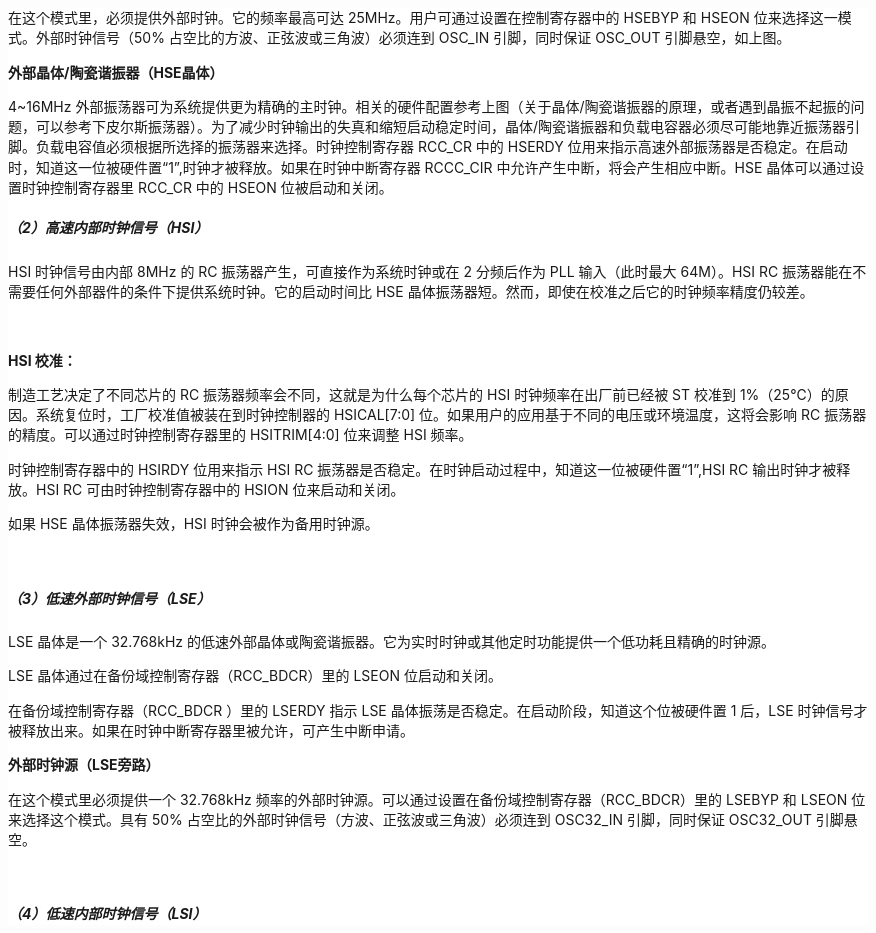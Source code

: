 

在这个模式里，必须提供外部时钟。它的频率最高可达 25MHz。用户可通过设置在控制寄存器中的 HSEBYP 和 HSEON 位来选择这一模式。外部时钟信号（50% 占空比的方波、正弦波或三角波）必须连到 OSC_IN 引脚，同时保证 OSC_OUT 引脚悬空，如上图。



**外部晶体/陶瓷谐振器（HSE晶体）**



4~16MHz 外部振荡器可为系统提供更为精确的主时钟。相关的硬件配置参考上图（关于晶体/陶瓷谐振器的原理，或者遇到晶振不起振的问题，可以参考下皮尔斯振荡器）。为了减少时钟输出的失真和缩短启动稳定时间，晶体/陶瓷谐振器和负载电容器必须尽可能地靠近振荡器引脚。负载电容值必须根据所选择的振荡器来选择。时钟控制寄存器 RCC_CR 中的 HSERDY 位用来指示高速外部振荡器是否稳定。在启动时，知道这一位被硬件置“1”,时钟才被释放。如果在时钟中断寄存器 RCCC_CIR 中允许产生中断，将会产生相应中断。HSE 晶体可以通过设置时钟控制寄存器里 RCC_CR 中的 HSEON 位被启动和关闭。



##### （2）高速内部时钟信号（HSI）



HSI 时钟信号由内部 8MHz 的 RC 振荡器产生，可直接作为系统时钟或在 2 分频后作为 PLL 输入（此时最大 64M）。HSI RC 振荡器能在不需要任何外部器件的条件下提供系统时钟。它的启动时间比 HSE 晶体振荡器短。然而，即使在校准之后它的时钟频率精度仍较差。

​     

**HSI 校准：**

制造工艺决定了不同芯片的 RC 振荡器频率会不同，这就是为什么每个芯片的 HSI 时钟频率在出厂前已经被 ST 校准到 1%（25℃）的原因。系统复位时，工厂校准值被装在到时钟控制器的 HSICAL[7:0] 位。如果用户的应用基于不同的电压或环境温度，这将会影响 RC 振荡器的精度。可以通过时钟控制寄存器里的 HSITRIM[4:0] 位来调整 HSI 频率。



时钟控制寄存器中的 HSIRDY 位用来指示 HSI RC 振荡器是否稳定。在时钟启动过程中，知道这一位被硬件置“1”,HSI RC 输出时钟才被释放。HSI RC 可由时钟控制寄存器中的 HSION 位来启动和关闭。



如果 HSE 晶体振荡器失效，HSI 时钟会被作为备用时钟源。

​     

##### （3）低速外部时钟信号（LSE）



LSE 晶体是一个 32.768kHz 的低速外部晶体或陶瓷谐振器。它为实时时钟或其他定时功能提供一个低功耗且精确的时钟源。



LSE 晶体通过在备份域控制寄存器（RCC_BDCR）里的 LSEON 位启动和关闭。



在备份域控制寄存器（RCC_BDCR ）里的 LSERDY 指示 LSE 晶体振荡是否稳定。在启动阶段，知道这个位被硬件置 1 后，LSE 时钟信号才被释放出来。如果在时钟中断寄存器里被允许，可产生中断申请。



**外部时钟源（LSE旁路）**

在这个模式里必须提供一个 32.768kHz 频率的外部时钟源。可以通过设置在备份域控制寄存器（RCC_BDCR）里的 LSEBYP 和 LSEON 位来选择这个模式。具有 50% 占空比的外部时钟信号（方波、正弦波或三角波）必须连到 OSC32_IN 引脚，同时保证 OSC32_OUT 引脚悬空。

​     

##### （4）低速内部时钟信号（LSI）

